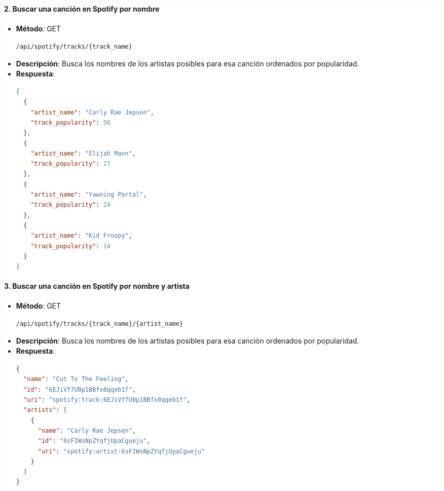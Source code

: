 
#### 2. Buscar una canción en Spotify por nombre

- **Método**: GET
  ```url
  /api/spotify/tracks/{track_name}
  ```
- **Descripción**: Busca los nombres de los artistas posibles para esa canción ordenados por popularidad.
- **Respuesta**:
  ```json  
  [
    {
      "artist_name": "Carly Rae Jepsen",
      "track_popularity": 56
    },
    {
      "artist_name": "Elijah Mann",
      "track_popularity": 27
    },
    {
      "artist_name": "Yawning Portal",
      "track_popularity": 24
    },
    {
      "artist_name": "Kid Froopy",
      "track_popularity": 14
    }
  ]
  ```

#### 3. Buscar una canción en Spotify por nombre y artista

- **Método**: GET
  ```url
  /api/spotify/tracks/{track_name}/{artist_name}
  ```
- **Descripción**: Busca los nombres de los artistas posibles para esa canción ordenados por popularidad.
- **Respuesta**:
  ```json  
  {
    "name": "Cut To The Feeling",
    "id": "6EJiVf7U0p1BBfs0qqeb1f",
    "uri": "spotify:track:6EJiVf7U0p1BBfs0qqeb1f",
    "artists": [
      {
        "name": "Carly Rae Jepsen",
        "id": "6sFIWsNpZYqfjUpaCgueju",
        "uri": "spotify:artist:6sFIWsNpZYqfjUpaCgueju"
      }
    ]
  }
  ```
